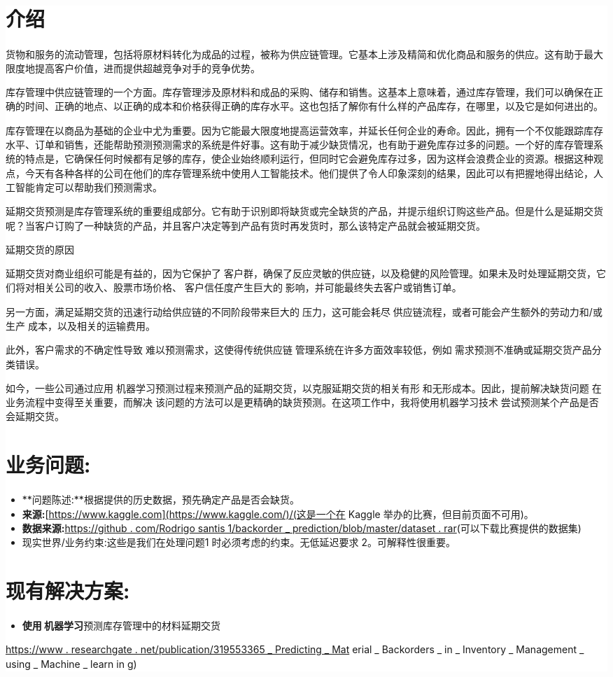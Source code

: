 # 介绍

货物和服务的流动管理，包括将原材料转化为成品的过程，被称为供应链管理。它基本上涉及精简和优化商品和服务的供应。这有助于最大限度地提高客户价值，进而提供超越竞争对手的竞争优势。

库存管理中供应链管理的一个方面。库存管理涉及原材料和成品的采购、储存和销售。这基本上意味着，通过库存管理，我们可以确保在正确的时间、正确的地点、以正确的成本和价格获得正确的库存水平。这也包括了解你有什么样的产品库存，在哪里，以及它是如何进出的。

库存管理在以商品为基础的企业中尤为重要。因为它能最大限度地提高运营效率，并延长任何企业的寿命。因此，拥有一个不仅能跟踪库存水平、订单和销售，还能帮助预测预测需求的系统是件好事。这有助于减少缺货情况，也有助于避免库存过多的问题。一个好的库存管理系统的特点是，它确保任何时候都有足够的库存，使企业始终顺利运行，但同时它会避免库存过多，因为这样会浪费企业的资源。根据这种观点，今天有各种各样的公司在他们的库存管理系统中使用人工智能技术。他们提供了令人印象深刻的结果，因此可以有把握地得出结论，人工智能肯定可以帮助我们预测需求。

延期交货预测是库存管理系统的重要组成部分。它有助于识别即将缺货或完全缺货的产品，并提示组织订购这些产品。但是什么是延期交货呢？当客户订购了一种缺货的产品，并且客户决定等到产品有货时再发货时，那么该特定产品就会被延期交货。

延期交货的原因

延期交货对商业组织可能是有益的，因为它保护了
客户群，确保了反应灵敏的供应链，以及稳健的风险管理。如果未及时处理延期交货，它们将对相关公司的收入、股票市场价格、
客户信任度产生巨大的
影响，并可能最终失去客户或销售订单。

另一方面，满足延期交货的迅速行动给供应链的不同阶段带来巨大的
压力，这可能会耗尽
供应链流程，或者可能会产生额外的劳动力和/或生产
成本，以及相关的运输费用。

此外，客户需求的不确定性导致
难以预测需求，这使得传统供应链
管理系统在许多方面效率较低，例如
需求预测不准确或延期交货产品分类错误。

如今，一些公司通过应用
机器学习预测过程来预测产品的延期交货，以克服延期交货的相关有形
和无形成本。因此，提前解决缺货问题
在业务流程中变得至关重要，而解决
该问题的方法可以是更精确的缺货预测。在这项工作中，我将使用机器学习技术
尝试预测某个产品是否会延期交货。

# 业务问题:

*   **问题陈述:**根据提供的历史数据，预先确定产品是否会缺货。
*   **来源:**[https://www.kaggle.com](https://www.kaggle.com/)/(这是一个在 Kaggle 举办的比赛，但目前页面不可用)。
*   **数据来源:**[https://github . com/Rodrigo santis 1/backorder _ prediction/blob/master/dataset . rar](https://github.com/rodrigosantis1/backorder_prediction/blob/master/dataset.rar)(可以下载比赛提供的数据集)
*   现实世界/业务约束:这些是我们在处理问题1 时必须考虑的约束。无低延迟要求
    2。可解释性很重要。

# **现有解决方案:**

*   **使用
    机器学习**预测库存管理中的材料延期交货

[https://www . researchgate . net/publication/319553365 _ Predicting _ Mat](https://www.researchgate.net/publication/319553365_Predicting_Mat)
erial _ Backorders _ in _ Inventory _ Management _ using _ Machine _ learn in
g)
